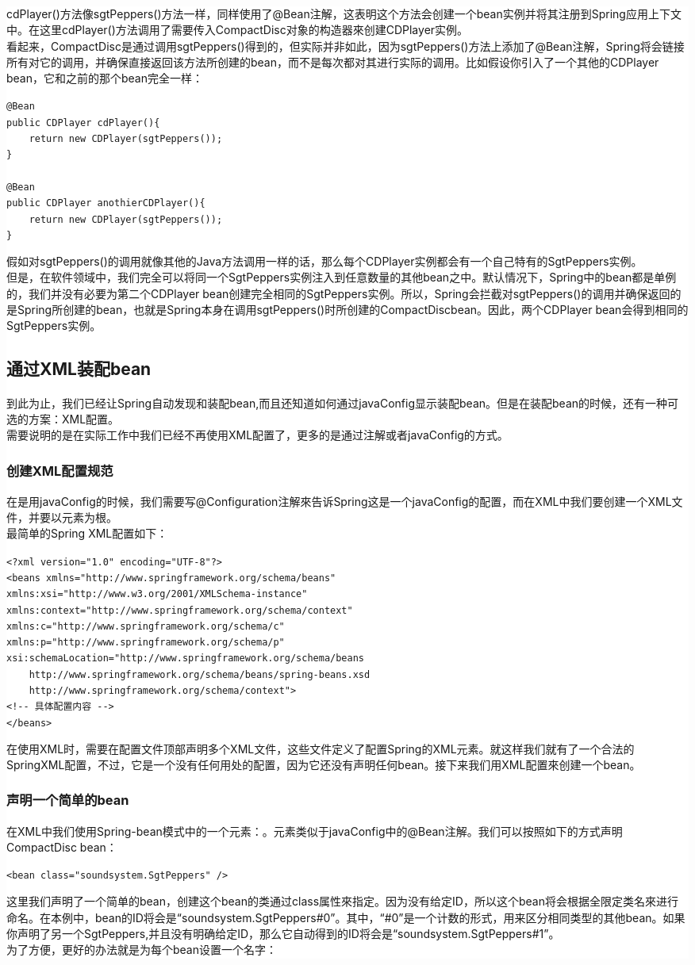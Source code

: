 cdPlayer()方法像sgtPeppers()方法一样，同样使用了@Bean注解，这表明这个方法会创建一个bean实例并将其注册到Spring应用上下文中。在这里cdPlayer()方法调用了需要传入CompactDisc对象的构造器來创建CDPlayer实例。  
看起来，CompactDisc是通过调用sgtPeppers()得到的，但实际并非如此，因为sgtPeppers()方法上添加了@Bean注解，Spring将会链接所有对它的调用，并确保直接返回该方法所创建的bean，而不是每次都对其进行实际的调用。比如假设你引入了一个其他的CDPlayer bean，它和之前的那个bean完全一样：

	@Bean
	public CDPlayer cdPlayer(){
		return new CDPlayer(sgtPeppers());
	}

	@Bean
	public CDPlayer anothierCDPlayer(){
		return new CDPlayer(sgtPeppers());
	}

假如对sgtPeppers()的调用就像其他的Java方法调用一样的话，那么每个CDPlayer实例都会有一个自己特有的SgtPeppers实例。  
但是，在软件领域中，我们完全可以将同一个SgtPeppers实例注入到任意数量的其他bean之中。默认情况下，Spring中的bean都是单例的，我们并没有必要为第二个CDPlayer bean创建完全相同的SgtPeppers实例。所以，Spring会拦截对sgtPeppers()的调用并确保返回的是Spring所创建的bean，也就是Spring本身在调用sgtPeppers()时所创建的CompactDiscbean。因此，两个CDPlayer bean会得到相同的SgtPeppers实例。  

## 通过XML装配bean ##
到此为止，我们已经让Spring自动发现和装配bean,而且还知道如何通过javaConfig显示装配bean。但是在装配bean的时候，还有一种可选的方案：XML配置。  
需要说明的是在实际工作中我们已经不再使用XML配置了，更多的是通过注解或者javaConfig的方式。

### 创建XML配置规范 ###

在是用javaConfig的时候，我们需要写@Configuration注解來告诉Spring这是一个javaConfig的配置，而在XML中我们要创建一个XML文件，并要以<beans>元素为根。  
最简单的Spring XML配置如下：
	
	<?xml version="1.0" encoding="UTF-8"?>
	<beans xmlns="http://www.springframework.org/schema/beans"
	xmlns:xsi="http://www.w3.org/2001/XMLSchema-instance"
	xmlns:context="http://www.springframework.org/schema/context"
	xmlns:c="http://www.springframework.org/schema/c"
	xmlns:p="http://www.springframework.org/schema/p"
	xsi:schemaLocation="http://www.springframework.org/schema/beans 
		http://www.springframework.org/schema/beans/spring-beans.xsd
		http://www.springframework.org/schema/context">
	<!-- 具体配置内容 -->
	</beans>

在使用XML时，需要在配置文件顶部声明多个XML文件，这些文件定义了配置Spring的XML元素。就这样我们就有了一个合法的SpringXML配置，不过，它是一个没有任何用处的配置，因为它还没有声明任何bean。接下来我们用XML配置來创建一个bean。

### 声明一个简单的bean ###

在XML中我们使用Spring-bean模式中的一个元素：<bean>。<bean>元素类似于javaConfig中的@Bean注解。我们可以按照如下的方式声明CompactDisc bean：

	<bean class="soundsystem.SgtPeppers" />

这里我们声明了一个简单的bean，创建这个bean的类通过class属性來指定。因为没有给定ID，所以这个bean将会根据全限定类名來进行命名。在本例中，bean的ID将会是“soundsystem.SgtPeppers#0”。其中，“#0”是一个计数的形式，用来区分相同类型的其他bean。如果你声明了另一个SgtPeppers,并且没有明确给定ID，那么它自动得到的ID将会是“soundsystem.SgtPeppers#1”。  
为了方便，更好的办法就是为每个bean设置一个名字：
